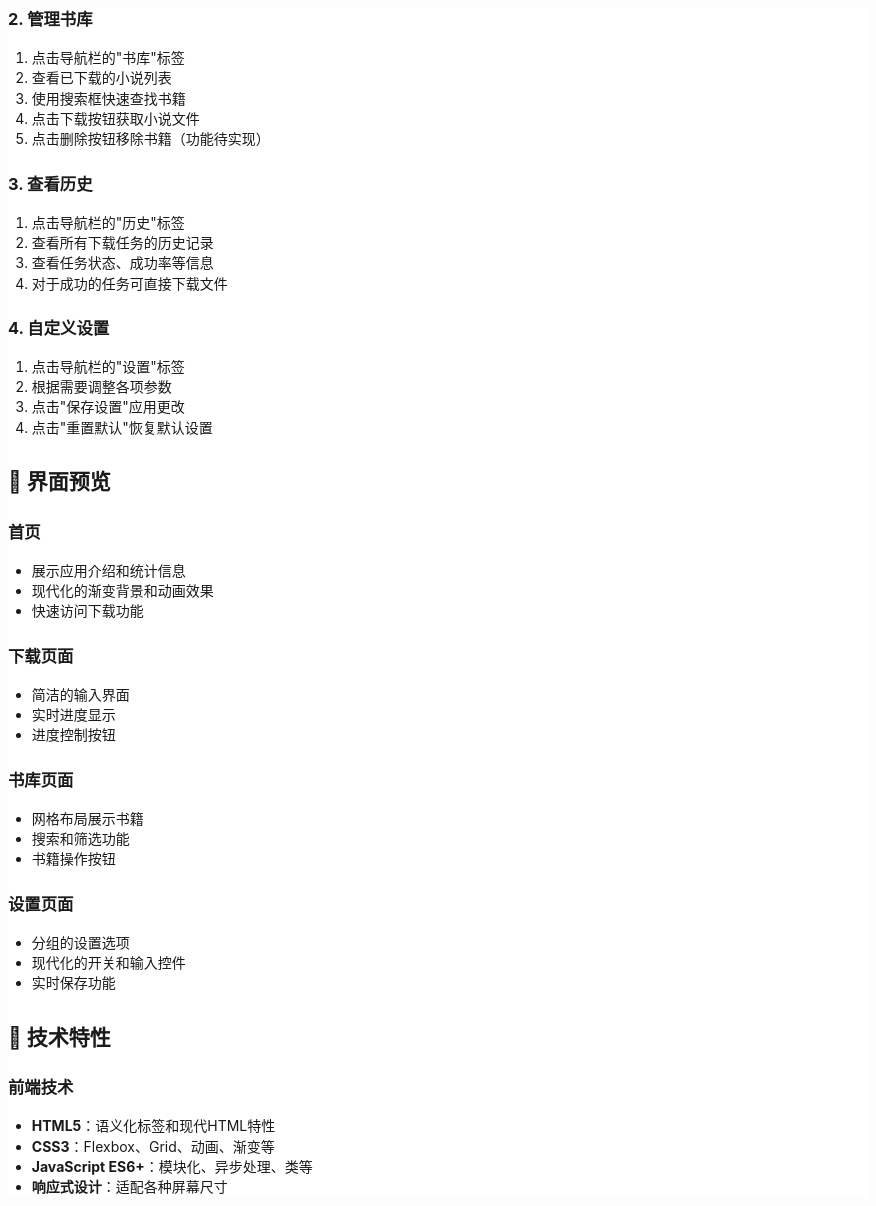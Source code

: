 ### 2. 管理书库

1. 点击导航栏的"书库"标签
2. 查看已下载的小说列表
3. 使用搜索框快速查找书籍
4. 点击下载按钮获取小说文件
5. 点击删除按钮移除书籍（功能待实现）

### 3. 查看历史

1. 点击导航栏的"历史"标签
2. 查看所有下载任务的历史记录
3. 查看任务状态、成功率等信息
4. 对于成功的任务可直接下载文件

### 4. 自定义设置

1. 点击导航栏的"设置"标签
2. 根据需要调整各项参数
3. 点击"保存设置"应用更改
4. 点击"重置默认"恢复默认设置

## 🎨 界面预览

### 首页
- 展示应用介绍和统计信息
- 现代化的渐变背景和动画效果
- 快速访问下载功能

### 下载页面
- 简洁的输入界面
- 实时进度显示
- 进度控制按钮

### 书库页面
- 网格布局展示书籍
- 搜索和筛选功能
- 书籍操作按钮

### 设置页面
- 分组的设置选项
- 现代化的开关和输入控件
- 实时保存功能

## 🔧 技术特性

### 前端技术
- **HTML5**：语义化标签和现代HTML特性
- **CSS3**：Flexbox、Grid、动画、渐变等
- **JavaScript ES6+**：模块化、异步处理、类等
- **响应式设计**：适配各种屏幕尺寸
